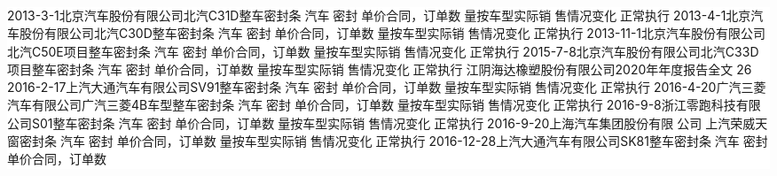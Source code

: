 2013-3-1北京汽车股份有限公司北汽C31D整车密封条
汽车
密封
单价合同，订单数
量按车型实际销
售情况变化
正常执行
2013-4-1北京汽车股份有限公司北汽C30D整车密封条
汽车
密封
单价合同，订单数
量按车型实际销
售情况变化
正常执行
2013-11-1北京汽车股份有限公司北汽C50E项目整车密封条
汽车
密封
单价合同，订单数
量按车型实际销
售情况变化
正常执行
2015-7-8北京汽车股份有限公司北汽C33D项目整车密封条
汽车
密封
单价合同，订单数
量按车型实际销
售情况变化
正常执行
江阴海达橡塑股份有限公司2020年年度报告全文
26
2016-2-17上汽大通汽车有限公司SV91整车密封条
汽车
密封
单价合同，订单数
量按车型实际销
售情况变化
正常执行
2016-4-20广汽三菱汽车有限公司广汽三菱4B车型整车密封条
汽车
密封
单价合同，订单数
量按车型实际销
售情况变化
正常执行
2016-9-8浙江零跑科技有限公司S01整车密封条
汽车
密封
单价合同，订单数
量按车型实际销
售情况变化
正常执行
2016-9-20上海汽车集团股份有限
公司
上汽荣威天窗密封条
汽车
密封
单价合同，订单数
量按车型实际销
售情况变化
正常执行
2016-12-28上汽大通汽车有限公司SK81整车密封条
汽车
密封
单价合同，订单数